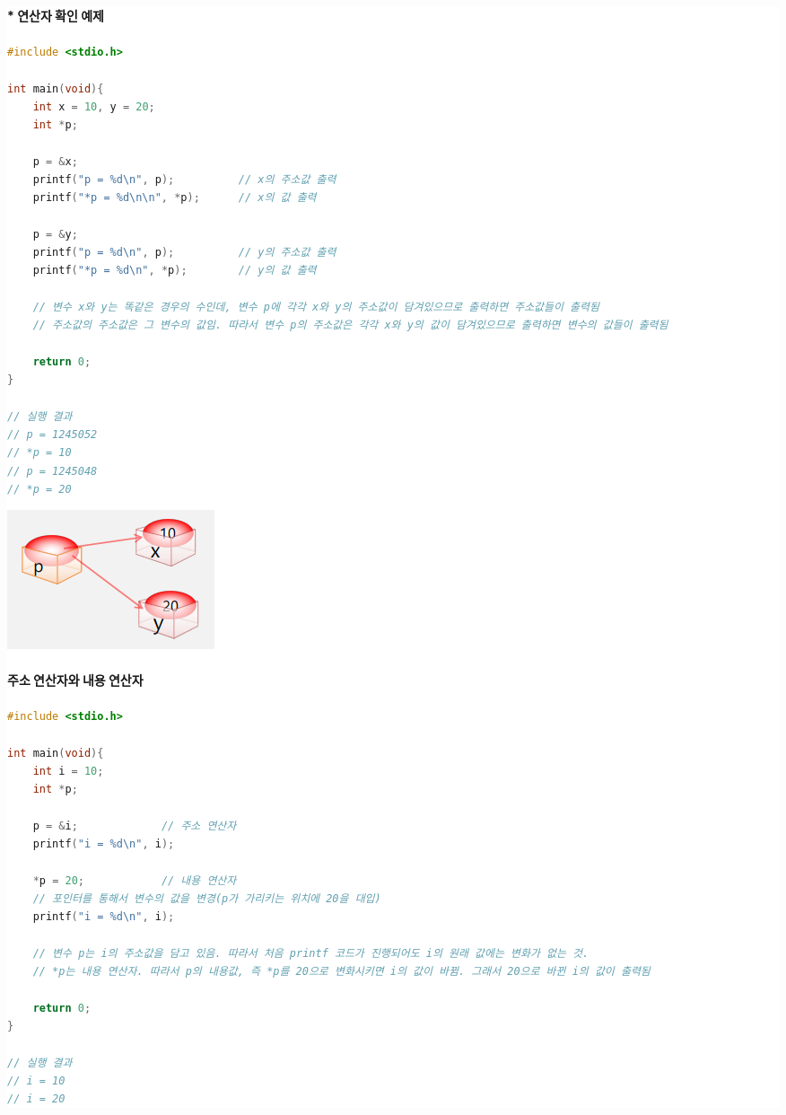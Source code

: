 #### * 연산자 확인 예제 

```C
#include <stdio.h>

int main(void){
	int x = 10, y = 20;
	int *p;

	p = &x;
	printf("p = %d\n", p);			// x의 주소값 출력
	printf("*p = %d\n\n", *p);		// x의 값 출력

	p = &y;
	printf("p = %d\n", p);			// y의 주소값 출력
	printf("*p = %d\n", *p);		// y의 값 출력

	// 변수 x와 y는 똑같은 경우의 수인데, 변수 p에 각각 x와 y의 주소값이 담겨있으므로 출력하면 주소값들이 출력됨
	// 주소값의 주소값은 그 변수의 값임. 따라서 변수 p의 주소값은 각각 x와 y의 값이 담겨있으므로 출력하면 변수의 값들이 출력됨

	return 0;
}

// 실행 결과
// p = 1245052
// *p = 10
// p = 1245048
// *p = 20
```
![starpointer](https://github.com/BangYunseo/TIL/blob/main/C/Image/ch8/starpointer.PNG)

#### 주소 연산자와 내용 연산자

```C
#include <stdio.h>

int main(void){
	int i = 10;
	int *p;

	p = &i;				// 주소 연산자
	printf("i = %d\n", i);			

	*p = 20;			// 내용 연산자
	// 포인터를 통해서 변수의 값을 변경(p가 가리키는 위치에 20을 대입)	
	printf("i = %d\n", i);			

	// 변수 p는 i의 주소값을 담고 있음. 따라서 처음 printf 코드가 진행되어도 i의 원래 값에는 변화가 없는 것.
	// *p는 내용 연산자. 따라서 p의 내용값, 즉 *p를 20으로 변화시키면 i의 값이 바뀜. 그래서 20으로 바뀐 i의 값이 출력됨
	
	return 0;
}

// 실행 결과
// i = 10
// i = 20
```